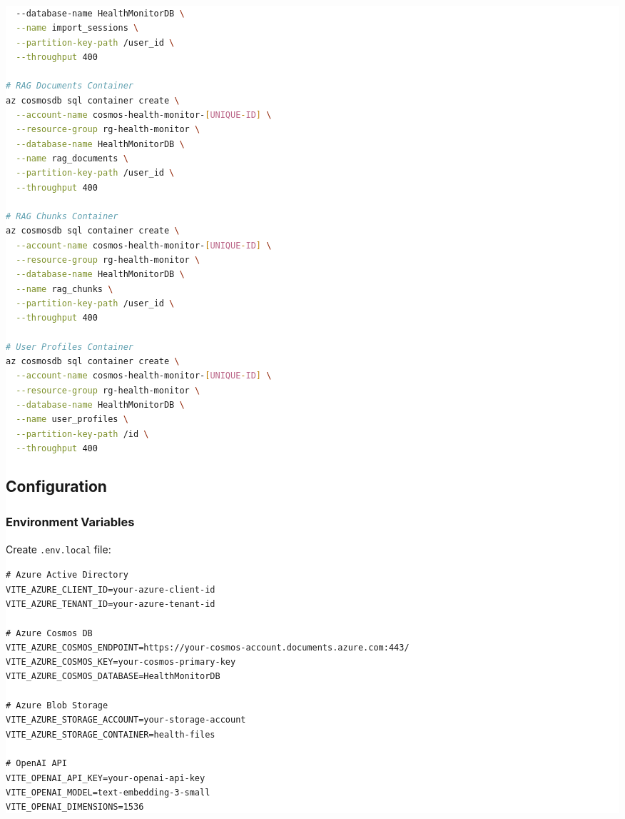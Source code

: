```bash
  --database-name HealthMonitorDB \
  --name import_sessions \
  --partition-key-path /user_id \
  --throughput 400

# RAG Documents Container
az cosmosdb sql container create \
  --account-name cosmos-health-monitor-[UNIQUE-ID] \
  --resource-group rg-health-monitor \
  --database-name HealthMonitorDB \
  --name rag_documents \
  --partition-key-path /user_id \
  --throughput 400

# RAG Chunks Container
az cosmosdb sql container create \
  --account-name cosmos-health-monitor-[UNIQUE-ID] \
  --resource-group rg-health-monitor \
  --database-name HealthMonitorDB \
  --name rag_chunks \
  --partition-key-path /user_id \
  --throughput 400

# User Profiles Container
az cosmosdb sql container create \
  --account-name cosmos-health-monitor-[UNIQUE-ID] \
  --resource-group rg-health-monitor \
  --database-name HealthMonitorDB \
  --name user_profiles \
  --partition-key-path /id \
  --throughput 400
```

## Configuration

### Environment Variables

Create `.env.local` file:

```env
# Azure Active Directory
VITE_AZURE_CLIENT_ID=your-azure-client-id
VITE_AZURE_TENANT_ID=your-azure-tenant-id

# Azure Cosmos DB
VITE_AZURE_COSMOS_ENDPOINT=https://your-cosmos-account.documents.azure.com:443/
VITE_AZURE_COSMOS_KEY=your-cosmos-primary-key
VITE_AZURE_COSMOS_DATABASE=HealthMonitorDB

# Azure Blob Storage
VITE_AZURE_STORAGE_ACCOUNT=your-storage-account
VITE_AZURE_STORAGE_CONTAINER=health-files

# OpenAI API
VITE_OPENAI_API_KEY=your-openai-api-key
VITE_OPENAI_MODEL=text-embedding-3-small
VITE_OPENAI_DIMENSIONS=1536
```
